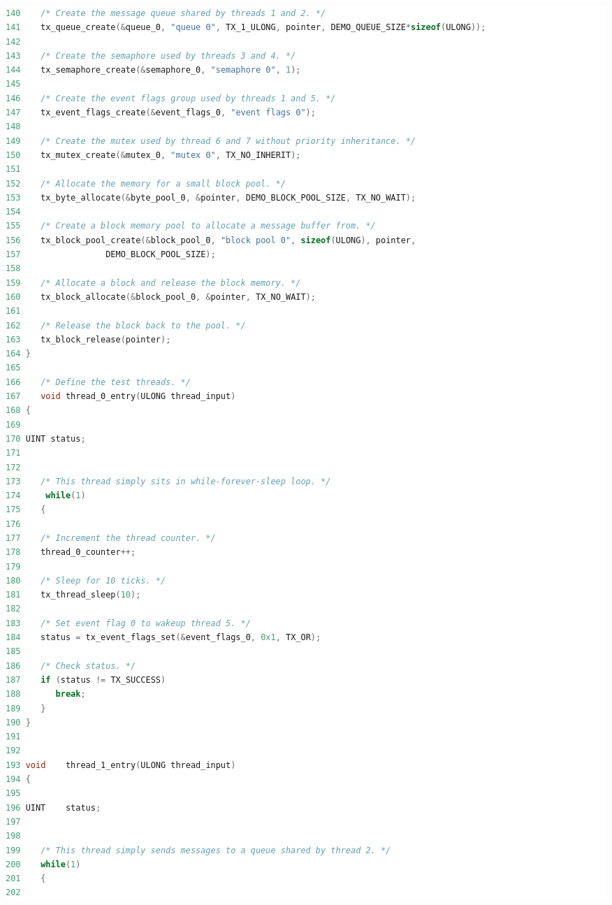 ```C
140    /* Create the message queue shared by threads 1 and 2. */
141    tx_queue_create(&queue_0, "queue 0", TX_1_ULONG, pointer, DEMO_QUEUE_SIZE*sizeof(ULONG));
142
143    /* Create the semaphore used by threads 3 and 4. */
144    tx_semaphore_create(&semaphore_0, "semaphore 0", 1);
145
146    /* Create the event flags group used by threads 1 and 5. */
147    tx_event_flags_create(&event_flags_0, "event flags 0");
148
149    /* Create the mutex used by thread 6 and 7 without priority inheritance. */
150    tx_mutex_create(&mutex_0, "mutex 0", TX_NO_INHERIT);
151
152    /* Allocate the memory for a small block pool. */
153    tx_byte_allocate(&byte_pool_0, &pointer, DEMO_BLOCK_POOL_SIZE, TX_NO_WAIT);
154
155    /* Create a block memory pool to allocate a message buffer from. */
156    tx_block_pool_create(&block_pool_0, "block pool 0", sizeof(ULONG), pointer,
157                 DEMO_BLOCK_POOL_SIZE);
158
159    /* Allocate a block and release the block memory. */
160    tx_block_allocate(&block_pool_0, &pointer, TX_NO_WAIT);
161
162    /* Release the block back to the pool. */
163    tx_block_release(pointer);
164 }
165
166    /* Define the test threads. */
167    void thread_0_entry(ULONG thread_input)
168 {
169
170 UINT status;
171
172
173    /* This thread simply sits in while-forever-sleep loop. */
174     while(1)
175    {
176
177    /* Increment the thread counter. */
178    thread_0_counter++;
179
180    /* Sleep for 10 ticks. */
181    tx_thread_sleep(10);
182
183    /* Set event flag 0 to wakeup thread 5. */
184    status = tx_event_flags_set(&event_flags_0, 0x1, TX_OR);
185
186    /* Check status. */
187    if (status != TX_SUCCESS)
188       break;
189    }
190 }
191
192
193 void    thread_1_entry(ULONG thread_input)
194 {
195
196 UINT    status;
197
198
199    /* This thread simply sends messages to a queue shared by thread 2. */
200    while(1)
201    {
202
```
